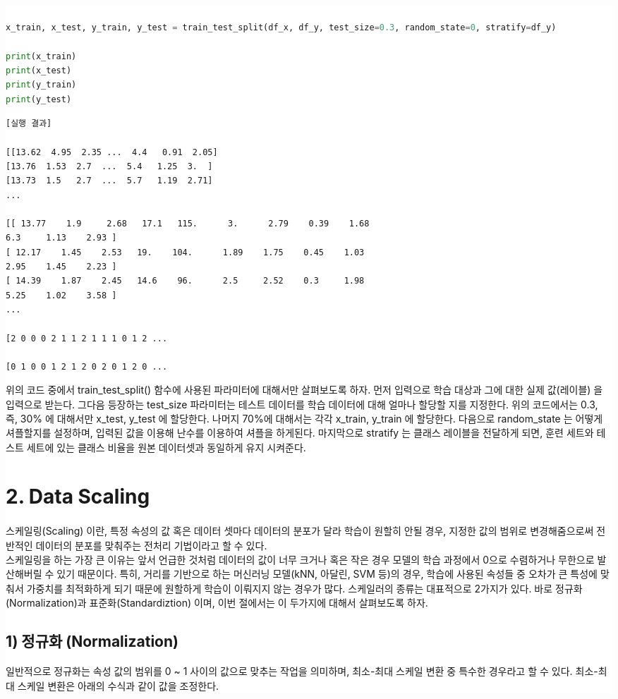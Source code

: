 ```python

x_train, x_test, y_train, y_test = train_test_split(df_x, df_y, test_size=0.3, random_state=0, stratify=df_y)

print(x_train)
print(x_test)
print(y_train)
print(y_test)
```

```text
[실행 결과]

[[13.62  4.95  2.35 ...  4.4   0.91  2.05]
[13.76  1.53  2.7  ...  5.4   1.25  3.  ]
[13.73  1.5   2.7  ...  5.7   1.19  2.71]
...

[[ 13.77    1.9     2.68   17.1   115.      3.      2.79    0.39    1.68
6.3     1.13    2.93 ]
[ 12.17    1.45    2.53   19.    104.      1.89    1.75    0.45    1.03
2.95    1.45    2.23 ]
[ 14.39    1.87    2.45   14.6    96.      2.5     2.52    0.3     1.98
5.25    1.02    3.58 ]
...

[2 0 0 0 2 1 1 2 1 1 1 0 1 2 ...

[0 1 0 0 1 2 1 2 0 2 0 1 2 0 ...
```

위의 코드 중에서 train_test_split() 함수에 사용된 파라미터에 대해서만 살펴보도록 하자.
먼저 입력으로 학습 대상과 그에 대한 실제 값(레이블) 을 입력으로 받는다. 그다음 등장하는 test_size 파라미터는 테스트 데이터를 학습 데이터에 대해 얼마나 할당할 지를 지정한다. 위의 코드에서는 0.3, 즉, 30% 에 대해서만 x_test, y_test 에 할당한다. 나머지 70%에 대해서는 각각 x_train, y_train 에 할당한다. 다음으로 random_state 는 어떻게 셔플할지를 설정하며, 입력된 값을 이용해 난수를 이용하여 셔플을 하게된다. 마지막으로 stratify 는 클래스 레이블을 전달하게 되면, 훈련 세트와 테스트 세트에 있는 클래스 비율을 원본 데이터셋과 동일하게 유지 시켜준다.<br>

# 2. Data Scaling
스케일링(Scaling) 이란, 특정 속성의 값 혹은 데이터 셋마다 데이터의 분포가 달라 학습이 원할히 안될 경우, 지정한 값의 범위로 변경해줌으로써 전반적인 데이터의 분포를 맞춰주는 전처리 기법이라고 할 수 있다.<br>
스케일링을 하는 가장 큰 이유는 앞서 언급한 것처럼 데이터의 값이 너무 크거나 혹은 작은 경우 모델의 학습 과정에서 0으로 수렴하거나 무한으로 발산해버릴 수 있기 때문이다. 특히, 거리를 기반으로 하는 머신러닝 모델(kNN, 아달린, SVM 등)의 경우, 학습에 사용된 속성들 중 오차가 큰 특성에 맞춰서 가중치를 최적화하게 되기 때문에 원할하게 학습이 이뤄지지 않는 경우가 많다.
스케일러의 종류는 대표적으로 2가지가 있다. 바로 정규화(Normalization)과 표준화(Standardiztion) 이며, 이번 절에서는 이 두가지에 대해서 살펴보도록 하자.<br>

## 1) 정규화 (Normalization)
일반적으로 정규화는 속성 값의 범위를 0 ~ 1 사이의 값으로 맞추는 작업을 의미하며, 최소-최대 스케일 변환 중 특수한 경우라고 할 수 있다. 최소-최대 스케일 변환은 아래의 수식과 같이 값을 조정한다.<br>
